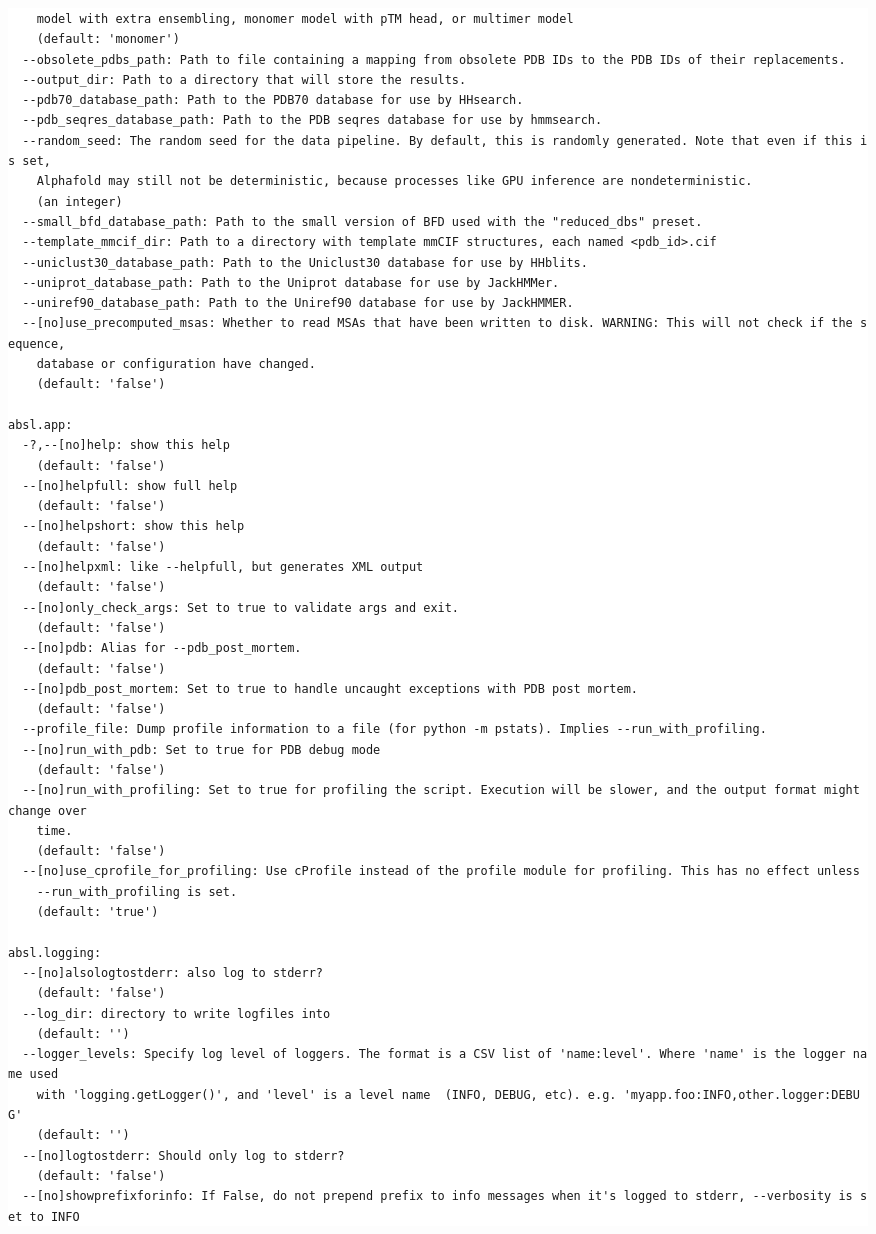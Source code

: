         model with extra ensembling, monomer model with pTM head, or multimer model
        (default: 'monomer')
      --obsolete_pdbs_path: Path to file containing a mapping from obsolete PDB IDs to the PDB IDs of their replacements.
      --output_dir: Path to a directory that will store the results.
      --pdb70_database_path: Path to the PDB70 database for use by HHsearch.
      --pdb_seqres_database_path: Path to the PDB seqres database for use by hmmsearch.
      --random_seed: The random seed for the data pipeline. By default, this is randomly generated. Note that even if this is set,
        Alphafold may still not be deterministic, because processes like GPU inference are nondeterministic.
        (an integer)
      --small_bfd_database_path: Path to the small version of BFD used with the "reduced_dbs" preset.
      --template_mmcif_dir: Path to a directory with template mmCIF structures, each named <pdb_id>.cif
      --uniclust30_database_path: Path to the Uniclust30 database for use by HHblits.
      --uniprot_database_path: Path to the Uniprot database for use by JackHMMer.
      --uniref90_database_path: Path to the Uniref90 database for use by JackHMMER.
      --[no]use_precomputed_msas: Whether to read MSAs that have been written to disk. WARNING: This will not check if the sequence,
        database or configuration have changed.
        (default: 'false')
    
    absl.app:
      -?,--[no]help: show this help
        (default: 'false')
      --[no]helpfull: show full help
        (default: 'false')
      --[no]helpshort: show this help
        (default: 'false')
      --[no]helpxml: like --helpfull, but generates XML output
        (default: 'false')
      --[no]only_check_args: Set to true to validate args and exit.
        (default: 'false')
      --[no]pdb: Alias for --pdb_post_mortem.
        (default: 'false')
      --[no]pdb_post_mortem: Set to true to handle uncaught exceptions with PDB post mortem.
        (default: 'false')
      --profile_file: Dump profile information to a file (for python -m pstats). Implies --run_with_profiling.
      --[no]run_with_pdb: Set to true for PDB debug mode
        (default: 'false')
      --[no]run_with_profiling: Set to true for profiling the script. Execution will be slower, and the output format might change over
        time.
        (default: 'false')
      --[no]use_cprofile_for_profiling: Use cProfile instead of the profile module for profiling. This has no effect unless
        --run_with_profiling is set.
        (default: 'true')
    
    absl.logging:
      --[no]alsologtostderr: also log to stderr?
        (default: 'false')
      --log_dir: directory to write logfiles into
        (default: '')
      --logger_levels: Specify log level of loggers. The format is a CSV list of 'name:level'. Where 'name' is the logger name used
        with 'logging.getLogger()', and 'level' is a level name  (INFO, DEBUG, etc). e.g. 'myapp.foo:INFO,other.logger:DEBUG'
        (default: '')
      --[no]logtostderr: Should only log to stderr?
        (default: 'false')
      --[no]showprefixforinfo: If False, do not prepend prefix to info messages when it's logged to stderr, --verbosity is set to INFO